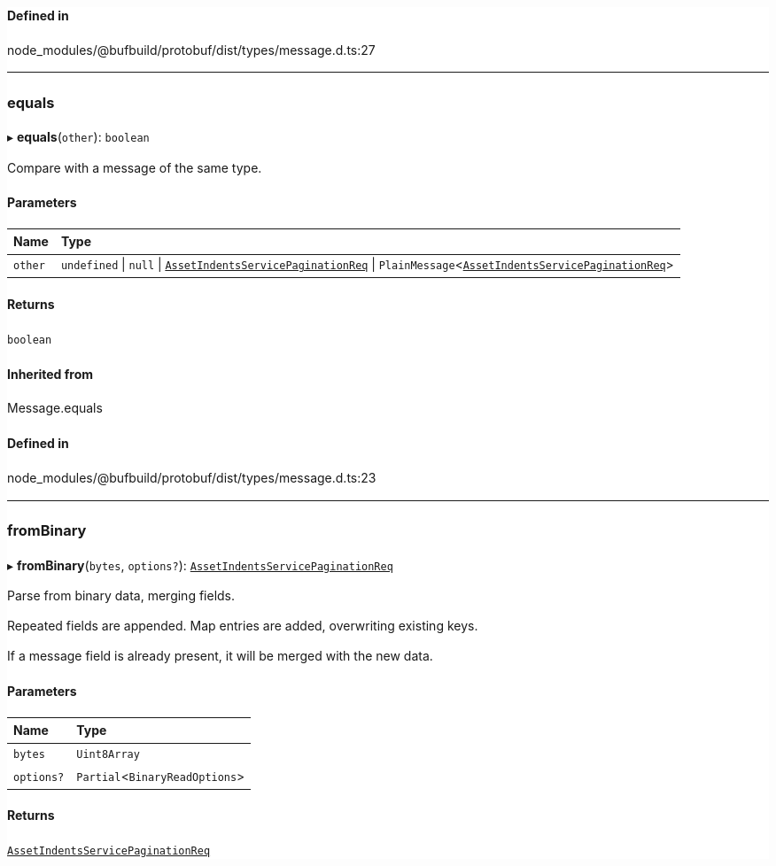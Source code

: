 #### Defined in

node_modules/@bufbuild/protobuf/dist/types/message.d.ts:27

___

### equals

▸ **equals**(`other`): `boolean`

Compare with a message of the same type.

#### Parameters

| Name | Type |
| :------ | :------ |
| `other` | `undefined` \| ``null`` \| [`AssetIndentsServicePaginationReq`](AssetIndentsServicePaginationReq.md) \| `PlainMessage`<[`AssetIndentsServicePaginationReq`](AssetIndentsServicePaginationReq.md)\> |

#### Returns

`boolean`

#### Inherited from

Message.equals

#### Defined in

node_modules/@bufbuild/protobuf/dist/types/message.d.ts:23

___

### fromBinary

▸ **fromBinary**(`bytes`, `options?`): [`AssetIndentsServicePaginationReq`](AssetIndentsServicePaginationReq.md)

Parse from binary data, merging fields.

Repeated fields are appended. Map entries are added, overwriting
existing keys.

If a message field is already present, it will be merged with the
new data.

#### Parameters

| Name | Type |
| :------ | :------ |
| `bytes` | `Uint8Array` |
| `options?` | `Partial`<`BinaryReadOptions`\> |

#### Returns

[`AssetIndentsServicePaginationReq`](AssetIndentsServicePaginationReq.md)
